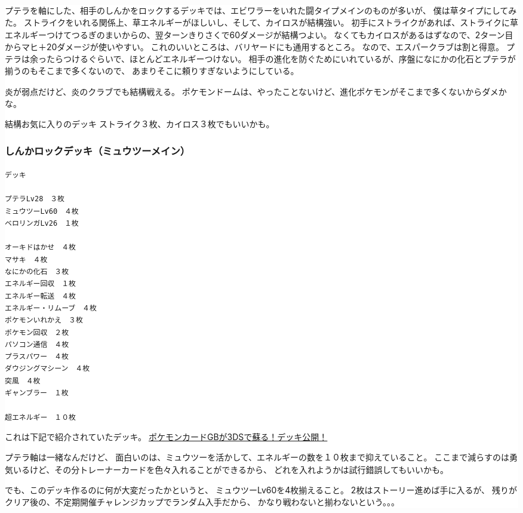 
プテラを軸にした、相手のしんかをロックするデッキでは、エビワラーをいれた闘タイプメインのものが多いが、
僕は草タイプにしてみた。
ストライクをいれる関係上、草エネルギーがほしいし、そして、カイロスが結構強い。
初手にストライクがあれば、ストライクに草エネルギーつけてつるぎのまいからの、翌ターンきりさくで60ダメージが結構つよい。
なくてもカイロスがあるはずなので、2ターン目からマヒ＋20ダメージが使いやすい。
これのいいところは、バリヤードにも通用するところ。
なので、エスパークラブは割と得意。
プテラは余ったらつけるぐらいで、ほとんどエネルギーつけない。
相手の進化を防ぐためにいれているが、序盤になにかの化石とプテラが揃うのもそこまで多くないので、
あまりそこに頼りすぎないようにしている。

炎が弱点だけど、炎のクラブでも結構戦える。
ポケモンドームは、やったことないけど、進化ポケモンがそこまで多くないからダメかな。

結構お気に入りのデッキ
ストライク３枚、カイロス３枚でもいいかも。


### しんかロックデッキ（ミュウツーメイン） 

```
デッキ

プテラLv28　３枚
ミュウツーLv60　４枚
ベロリンガLv26　１枚

オーキドはかせ　４枚
マサキ　４枚
なにかの化石　３枚
エネルギー回収　１枚
エネルギー転送　４枚
エネルギー・リムーブ　４枚
ポケモンいれかえ　３枚
ポケモン回収　２枚
パソコン通信　４枚
プラスパワー　４枚
ダウジングマシーン　４枚
突風　４枚
ギャンブラー　１枚

超エネルギー　１０枚
```

これは下記で紹介されていたデッキ。
[ポケモンカードGBが3DSで蘇る！デッキ公開！](https://okeydokey.diarynote.jp/201412250712562593/)

プテラ軸は一緒なんだけど、
面白いのは、ミュウツーを活かして、エネルギーの数を１０枚まで抑えていること。
ここまで減らすのは勇気いるけど、その分トレーナーカードを色々入れることができるから、
どれを入れようかは試行錯誤してもいいかも。

でも、このデッキ作るのに何が大変だったかというと、
ミュウツーLv60を4枚揃えること。
2枚はストーリー進めば手に入るが、
残りがクリア後の、不定期開催チャレンジカップでランダム入手だから、
かなり戦わないと揃わないという。。。
